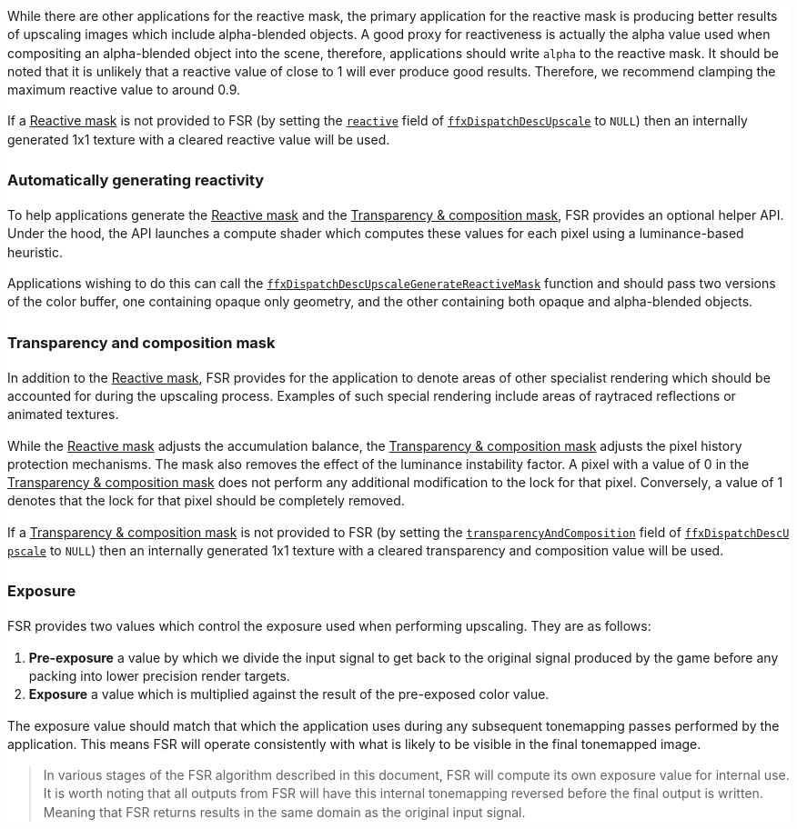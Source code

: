 While there are other applications for the reactive mask, the primary application for the reactive mask is producing better results of upscaling images which include alpha-blended objects. A good proxy for reactiveness is actually the alpha value used when compositing an alpha-blended object into the scene, therefore, applications should write `alpha` to the reactive mask. It should be noted that it is unlikely that a reactive value of close to 1 will ever produce good results. Therefore, we recommend clamping the maximum reactive value to around 0.9.

If a [Reactive mask](#reactive-mask) is not provided to FSR (by setting the [`reactive`](../../Kits/FidelityFX/upscalers/include/ffx_upscale.h#L90) field of [`ffxDispatchDescUpscale`](../../Kits/FidelityFX/upscalers/include/ffx_upscale.h#L82) to `NULL`) then an internally generated 1x1 texture with a cleared reactive value will be used.

<h3>Automatically generating reactivity</h3>

To help applications generate the [Reactive mask](#reactive-mask) and the [Transparency & composition mask](#transparency-and-composition-mask), FSR provides an optional helper API. Under the hood, the API launches a compute shader which computes these values for each pixel using a luminance-based heuristic.

Applications wishing to do this can call the [`ffxDispatchDescUpscaleGenerateReactiveMask`](../../Kits/FidelityFX/upscalers/include/ffx_upscale.h#L149) function and should pass two versions of the color buffer, one containing opaque only geometry, and the other containing both opaque and alpha-blended objects.

<h3>Transparency and composition mask</h3>

In addition to the [Reactive mask](#reactive-mask), FSR provides for the application to denote areas of other specialist rendering which should be accounted for during the upscaling process. Examples of such special rendering include areas of raytraced reflections or animated textures.

While the [Reactive mask](#reactive-mask) adjusts the accumulation balance, the [Transparency & composition mask](#transparency-and-composition-mask) adjusts the pixel history protection mechanisms. The mask also removes the effect of the luminance instability factor. A pixel with a value of 0 in the [Transparency & composition mask](#transparency-and-composition-mask) does not perform any additional modification to the lock for that pixel. Conversely, a value of 1 denotes that the lock for that pixel should be completely removed.

If a [Transparency & composition mask](#transparency-and-composition-mask) is not provided to FSR (by setting the [`transparencyAndComposition`](../../Kits/FidelityFX/upscalers/include/ffx_upscale.h#L91) field of [`ffxDispatchDescUpscale`](../../Kits/FidelityFX/upscalers/include/ffx_upscale.h#L82) to `NULL`) then an internally generated 1x1 texture with a cleared transparency and composition value will be used.

<h3>Exposure</h3>

FSR provides two values which control the exposure used when performing upscaling. They are as follows:

1. **Pre-exposure** a value by which we divide the input signal to get back to the original signal produced by the game before any packing into lower precision render targets.
2. **Exposure** a value which is multiplied against the result of the pre-exposed color value.

The exposure value should match that which the application uses during any subsequent tonemapping passes performed by the application. This means FSR will operate consistently with what is likely to be visible in the final tonemapped image.

> In various stages of the FSR algorithm described in this document, FSR will compute its own exposure value for internal use. It is worth noting that all outputs from FSR will have this internal tonemapping reversed before the final output is written. Meaning that FSR returns results in the same domain as the original input signal.
